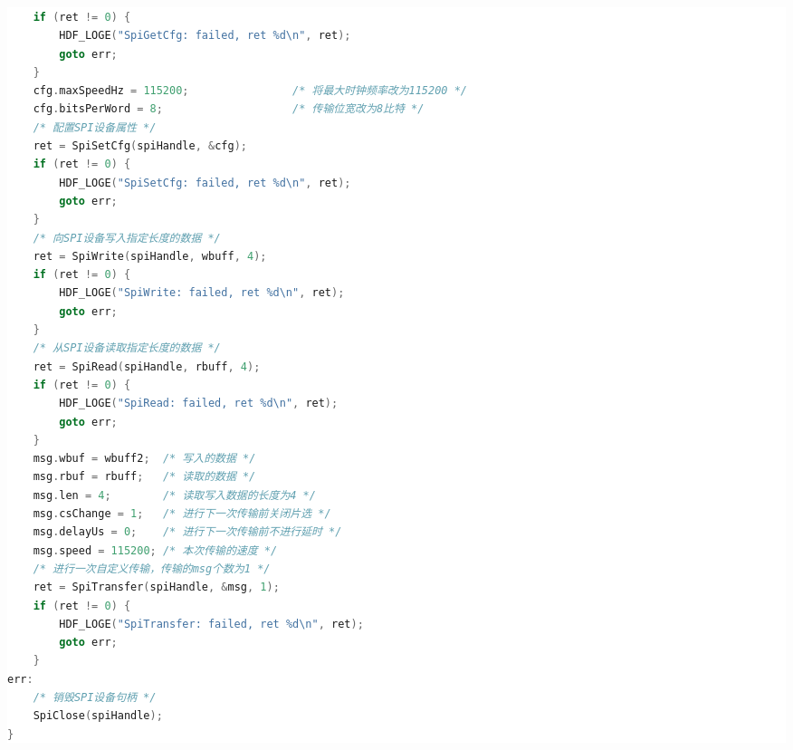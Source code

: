 ```c
    if (ret != 0) {
        HDF_LOGE("SpiGetCfg: failed, ret %d\n", ret);
        goto err;
    }
    cfg.maxSpeedHz = 115200;                /* 将最大时钟频率改为115200 */
    cfg.bitsPerWord = 8;                    /* 传输位宽改为8比特 */
    /* 配置SPI设备属性 */
    ret = SpiSetCfg(spiHandle, &cfg);
    if (ret != 0) {
        HDF_LOGE("SpiSetCfg: failed, ret %d\n", ret);
        goto err;
    }
    /* 向SPI设备写入指定长度的数据 */
    ret = SpiWrite(spiHandle, wbuff, 4);
    if (ret != 0) {
        HDF_LOGE("SpiWrite: failed, ret %d\n", ret);
        goto err;
    }
    /* 从SPI设备读取指定长度的数据 */
    ret = SpiRead(spiHandle, rbuff, 4);
    if (ret != 0) {
        HDF_LOGE("SpiRead: failed, ret %d\n", ret);
        goto err;
    }
    msg.wbuf = wbuff2;  /* 写入的数据 */
    msg.rbuf = rbuff;   /* 读取的数据 */
    msg.len = 4;        /* 读取写入数据的长度为4 */
    msg.csChange = 1;   /* 进行下一次传输前关闭片选 */
    msg.delayUs = 0;    /* 进行下一次传输前不进行延时 */
    msg.speed = 115200; /* 本次传输的速度 */
    /* 进行一次自定义传输，传输的msg个数为1 */
    ret = SpiTransfer(spiHandle, &msg, 1);
    if (ret != 0) {
        HDF_LOGE("SpiTransfer: failed, ret %d\n", ret);
        goto err;
    }
err:
    /* 销毁SPI设备句柄 */
    SpiClose(spiHandle);
}
```
